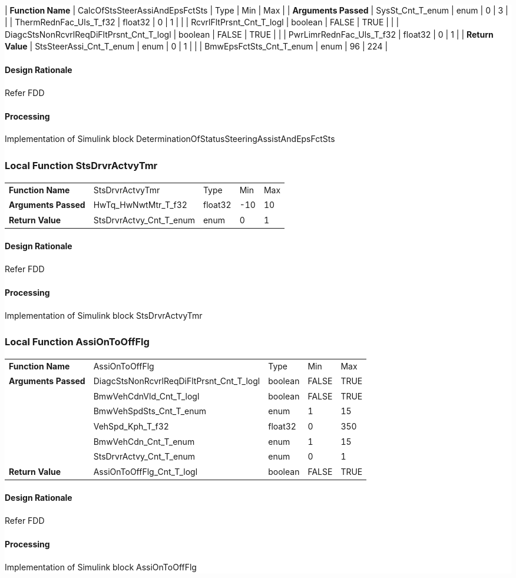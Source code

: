| **Function Name**    | CalcOfStsSteerAssiAndEpsFctSts           | Type    | Min   | Max  |
| **Arguments Passed** | SysSt_Cnt_T_enum                         | enum    | 0     | 3    |
|                      | ThermRednFac_Uls_T_f32                   | float32 | 0     | 1    |
|                      | RcvrlFltPrsnt_Cnt_T_logl                 | boolean | FALSE | TRUE |
|                      | DiagcStsNonRcvrlReqDiFltPrsnt_Cnt_T_logl | boolean | FALSE | TRUE |
|                      | PwrLimrRednFac_Uls_T_f32                 | float32 | 0     | 1    |
| **Return Value**     | StsSteerAssi_Cnt_T_enum                  | enum    | 0     | 1    |
|                      | BmwEpsFctSts_Cnt_T_enum                  | enum    | 96    | 224  |

#### Design Rationale

Refer FDD

#### Processing

Implementation of Simulink block
DeterminationOfStatusSteeringAssistAndEpsFctSts

### Local Function StsDrvrActvyTmr

|                      |                         |         |     |     |
|----------------------|-------------------------|---------|-----|-----|
| **Function Name**    | StsDrvrActvyTmr         | Type    | Min | Max |
| **Arguments Passed** | HwTq_HwNwtMtr_T_f32     | float32 | -10 | 10  |
| **Return Value**     | StsDrvrActvy_Cnt_T_enum | enum    | 0   | 1   |

#### Design Rationale

Refer FDD

#### Processing

Implementation of Simulink block StsDrvrActvyTmr

### Local Function AssiOnToOffFlg

|                      |                                          |         |       |      |
|-------------|------------------------------------|--------|--------|--------|
| **Function Name**    | AssiOnToOffFlg                           | Type    | Min   | Max  |
| **Arguments Passed** | DiagcStsNonRcvrlReqDiFltPrsnt_Cnt_T_logl | boolean | FALSE | TRUE |
|                      | BmwVehCdnVld_Cnt_T_logl                  | boolean | FALSE | TRUE |
|                      | BmwVehSpdSts_Cnt_T_enum                  | enum    | 1     | 15   |
|                      | VehSpd_Kph_T_f32                         | float32 | 0     | 350  |
|                      | BmwVehCdn_Cnt_T_enum                     | enum    | 1     | 15   |
|                      | StsDrvrActvy_Cnt_T_enum                  | enum    | 0     | 1    |
| **Return Value**     | AssiOnToOffFlg_Cnt_T_logl                | boolean | FALSE | TRUE |

#### Design Rationale

Refer FDD

#### Processing

Implementation of Simulink block AssiOnToOffFlg